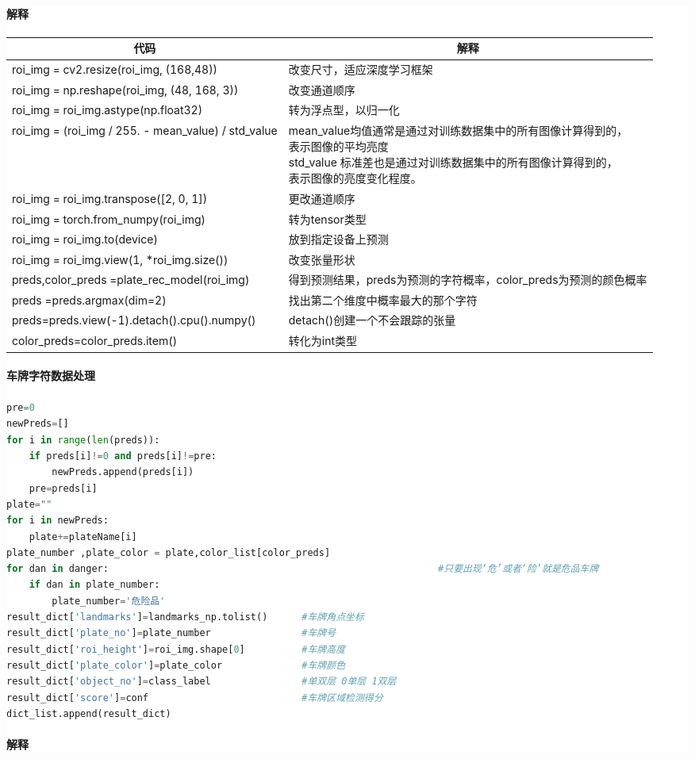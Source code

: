 #### 解释

| 代码                                                | 解释                                                                                                                                                                                 |
| --------------------------------------------------- | ------------------------------------------------------------------------------------------------------------------------------------------------------------------------------------ |
| roi_img = cv2.resize(roi_img, (168,48))             | 改变尺寸，适应深度学习框架                                                                                                                                                           |
| roi_img = np.reshape(roi_img, (48, 168, 3))         | 改变通道顺序                                                                                                                                                                         |
| roi_img = roi_img.astype(np.float32)                | 转为浮点型，以归一化                                                                                                                                                                 |
| roi_img = (roi_img / 255. - mean_value) / std_value | mean_value均值通常是通过对训练数据集中的所有图像计算得到的，<br />表示图像的平均亮度<br />std_value 标准差也是通过对训练数据集中的所有图像计算得到的，<br />表示图像的亮度变化程度。 |
| roi_img = roi_img.transpose([2, 0, 1])              | 更改通道顺序                                                                                                                                                                         |
| roi_img = torch.from_numpy(roi_img)                 | 转为tensor类型                                                                                                                                                                       |
| roi_img = roi_img.to(device)                        | 放到指定设备上预测                                                                                                                                                                   |
| roi_img = roi_img.view(1, *roi_img.size())          | 改变张量形状                                                                                                                                                                         |
| preds,color_preds =plate_rec_model(roi_img)         | 得到预测结果，preds为预测的字符概率，color_preds为预测的颜色概率                                                                                                                     |
| preds =preds.argmax(dim=2)                          | 找出第二个维度中概率最大的那个字符                                                                                                                                                   |
| preds=preds.view(-1).detach().cpu().numpy()         | detach()创建一个不会跟踪的张量                                                                                                                                                       |
| color_preds=color_preds.item()                      | 转化为int类型                                                                                                                                                                        |

#### 车牌字符数据处理

```python
pre=0
newPreds=[]
for i in range(len(preds)):
    if preds[i]!=0 and preds[i]!=pre:
        newPreds.append(preds[i])
    pre=preds[i]
plate=""
for i in newPreds:
    plate+=plateName[i]
plate_number ,plate_color = plate,color_list[color_preds]
for dan in danger:                                                          #只要出现‘危’或者‘险’就是危品车牌
    if dan in plate_number:
        plate_number='危险品'
result_dict['landmarks']=landmarks_np.tolist()      #车牌角点坐标
result_dict['plate_no']=plate_number                #车牌号
result_dict['roi_height']=roi_img.shape[0]          #车牌高度
result_dict['plate_color']=plate_color              #车牌颜色
result_dict['object_no']=class_label                #单双层 0单层 1双层
result_dict['score']=conf                           #车牌区域检测得分
dict_list.append(result_dict)
```

#### 解释
